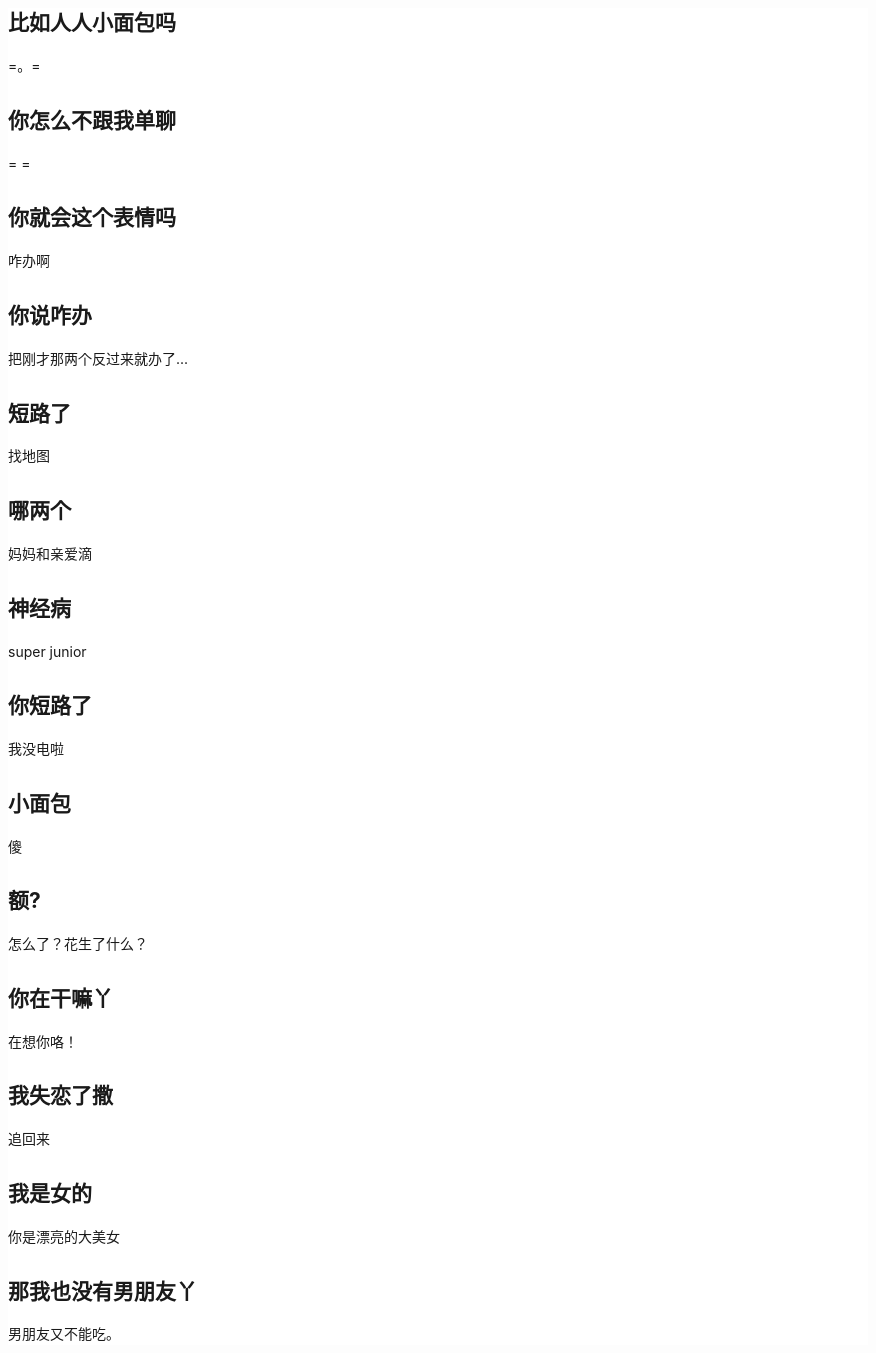 ## 比如人人小面包吗
=。=

## 你怎么不跟我单聊
= =

## 你就会这个表情吗
咋办啊

## 你说咋办
把刚才那两个反过来就办了...

## 短路了
找地图

## 哪两个
妈妈和亲爱滴

## 神经病
super junior

## 你短路了
我没电啦

## 小面包
傻

## 额?
怎么了？花生了什么？

## 你在干嘛丫
在想你咯！

## 我失恋了撒
追回来

## 我是女的
你是漂亮的大美女

## 那我也没有男朋友丫
男朋友又不能吃。
